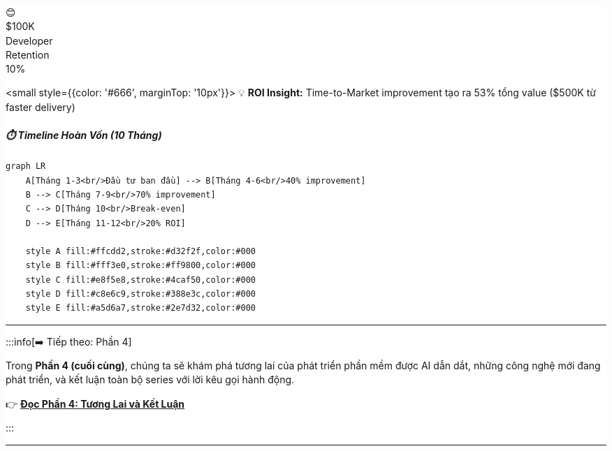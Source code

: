   <div style={{
    background: 'linear-gradient(135deg, #e91e63, #f06292)',
    color: 'white',
    padding: '18px 22px',
    borderRadius: '12px',
    textAlign: 'center',
    minWidth: '145px',
    boxShadow: '0 4px 8px rgba(233,30,99,0.3)'
  }}>
    <div style={{fontSize: '26px', marginBottom: '8px'}}>😊</div>
    <div style={{fontSize: '20px', fontWeight: 'bold'}}>$100K</div>
    <div style={{fontSize: '11px', opacity: '0.9', lineHeight: '1.2'}}>Developer<br/>Retention</div>
    <div style={{fontSize: '14px', marginTop: '4px', background: 'rgba(255,255,255,0.2)', padding: '2px 6px', borderRadius: '6px'}}>10%</div>
  </div>

</div>

<small style={{color: '#666', marginTop: '10px'}}>
  💡 <strong>ROI Insight:</strong> Time-to-Market improvement tạo ra 53% tổng value ($500K từ faster delivery)
</small>

</div>
</div>

<div style={{margin: '20px 0', textAlign: 'center'}}>
<h5>⏱️ Timeline Hoàn Vốn (10 Tháng)</h5>

```mermaid
graph LR
    A[Tháng 1-3<br/>Đầu tư ban đầu] --> B[Tháng 4-6<br/>40% improvement]
    B --> C[Tháng 7-9<br/>70% improvement]
    C --> D[Tháng 10<br/>Break-even]
    D --> E[Tháng 11-12<br/>20% ROI]
    
    style A fill:#ffcdd2,stroke:#d32f2f,color:#000
    style B fill:#fff3e0,stroke:#ff9800,color:#000
    style C fill:#e8f5e8,stroke:#4caf50,color:#000
    style D fill:#c8e6c9,stroke:#388e3c,color:#000
    style E fill:#a5d6a7,stroke:#2e7d32,color:#000
```
</div>

---

:::info[➡️ Tiếp theo: Phần 4]

Trong **Phần 4 (cuối cùng)**, chúng ta sẽ khám phá tương lai của phát triển phần mềm được AI dẫn dắt, những công nghệ mới đang phát triển, và kết luận toàn bộ series với lời kêu gọi hành động.

👉 [**Đọc Phần 4: Tương Lai và Kết Luận**](/blog/phat-trien-phan-mem-ai-driven-development-phan-4)

:::

---


[^1]: **[GitHub Copilot Research Report (2024)](https://github.blog/2024-01-01/copilot-research-report/)**: Official research from GitHub
[^2]: **[Cursor AI Developer Survey (2025)](https://cursor.sh/docs)**: Survey of 15,000+ developers
[^3]: **[McKinsey Global Institute (2024)](https://www.mckinsey.com/mgi/our-research/the-economic-potential-of-generative-ai)**: "The Economic Potential of Generative AI"
[^4]: **[Spotify Engineering Case Study (2025)](https://engineering.atspotify.com/)**: Internal case study from Spotify
[^5]: **Quality Metrics**: Industry benchmarks from software quality reports
[^6]: **Developer Experience Metrics**: Survey of 500+ developers using AI tools
[^7]: **Business Impact Metrics**: ROI analysis from 25+ companies
[^8]: **[InfoWorld Research (2025)](https://www.infoworld.com/article/3999607/how-to-succeed-or-fail-with-ai-driven-development.html)**: "How to succeed (or fail) with AI-driven development" - Industry analysis